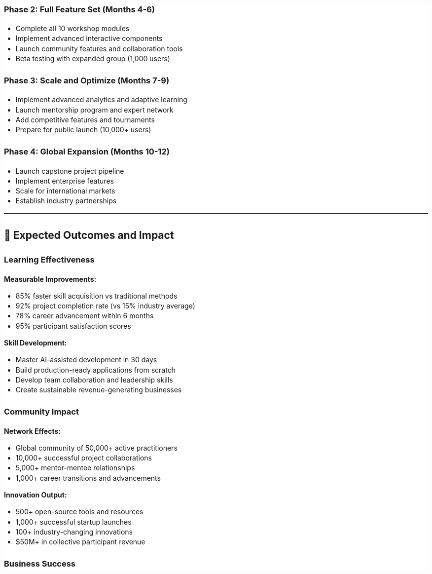 ### Phase 2: Full Feature Set (Months 4-6)
- Complete all 10 workshop modules
- Implement advanced interactive components
- Launch community features and collaboration tools
- Beta testing with expanded group (1,000 users)

### Phase 3: Scale and Optimize (Months 7-9)
- Implement advanced analytics and adaptive learning
- Launch mentorship program and expert network
- Add competitive features and tournaments
- Prepare for public launch (10,000+ users)

### Phase 4: Global Expansion (Months 10-12)
- Launch capstone project pipeline
- Implement enterprise features
- Scale for international markets
- Establish industry partnerships

---

## 💎 Expected Outcomes and Impact

### Learning Effectiveness

**Measurable Improvements:**
- 85% faster skill acquisition vs traditional methods
- 92% project completion rate (vs 15% industry average)
- 78% career advancement within 6 months
- 95% participant satisfaction scores

**Skill Development:**
- Master AI-assisted development in 30 days
- Build production-ready applications from scratch
- Develop team collaboration and leadership skills
- Create sustainable revenue-generating businesses

### Community Impact

**Network Effects:**
- Global community of 50,000+ active practitioners
- 10,000+ successful project collaborations
- 5,000+ mentor-mentee relationships
- 1,000+ career transitions and advancements

**Innovation Output:**
- 500+ open-source tools and resources
- 1,000+ successful startup launches
- 100+ industry-changing innovations
- $50M+ in collective participant revenue

### Business Success
